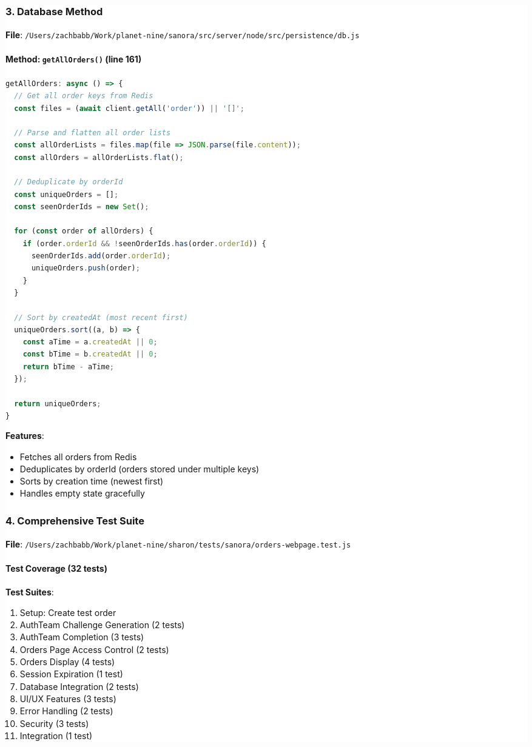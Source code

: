 ### 3. Database Method

**File**: `/Users/zachbabb/Work/planet-nine/sanora/src/server/node/src/persistence/db.js`

#### Method: `getAllOrders()` (line 161)
```javascript
getAllOrders: async () => {
  // Get all order keys from Redis
  const files = (await client.getAll('order')) || '[]';

  // Parse and flatten all order lists
  const allOrderLists = files.map(file => JSON.parse(file.content));
  const allOrders = allOrderLists.flat();

  // Deduplicate by orderId
  const uniqueOrders = [];
  const seenOrderIds = new Set();

  for (const order of allOrders) {
    if (order.orderId && !seenOrderIds.has(order.orderId)) {
      seenOrderIds.add(order.orderId);
      uniqueOrders.push(order);
    }
  }

  // Sort by createdAt (most recent first)
  uniqueOrders.sort((a, b) => {
    const aTime = a.createdAt || 0;
    const bTime = b.createdAt || 0;
    return bTime - aTime;
  });

  return uniqueOrders;
}
```

**Features**:
- Fetches all orders from Redis
- Deduplicates by orderId (orders stored under multiple keys)
- Sorts by creation time (newest first)
- Handles empty state gracefully

### 4. Comprehensive Test Suite

**File**: `/Users/zachbabb/Work/planet-nine/sharon/tests/sanora/orders-webpage.test.js`

#### Test Coverage (32 tests)

**Test Suites**:
1. Setup: Create test order
2. AuthTeam Challenge Generation (2 tests)
3. AuthTeam Completion (3 tests)
4. Orders Page Access Control (2 tests)
5. Orders Display (4 tests)
6. Session Expiration (1 test)
7. Database Integration (2 tests)
8. UI/UX Features (3 tests)
9. Error Handling (2 tests)
10. Security (3 tests)
11. Integration (1 test)
